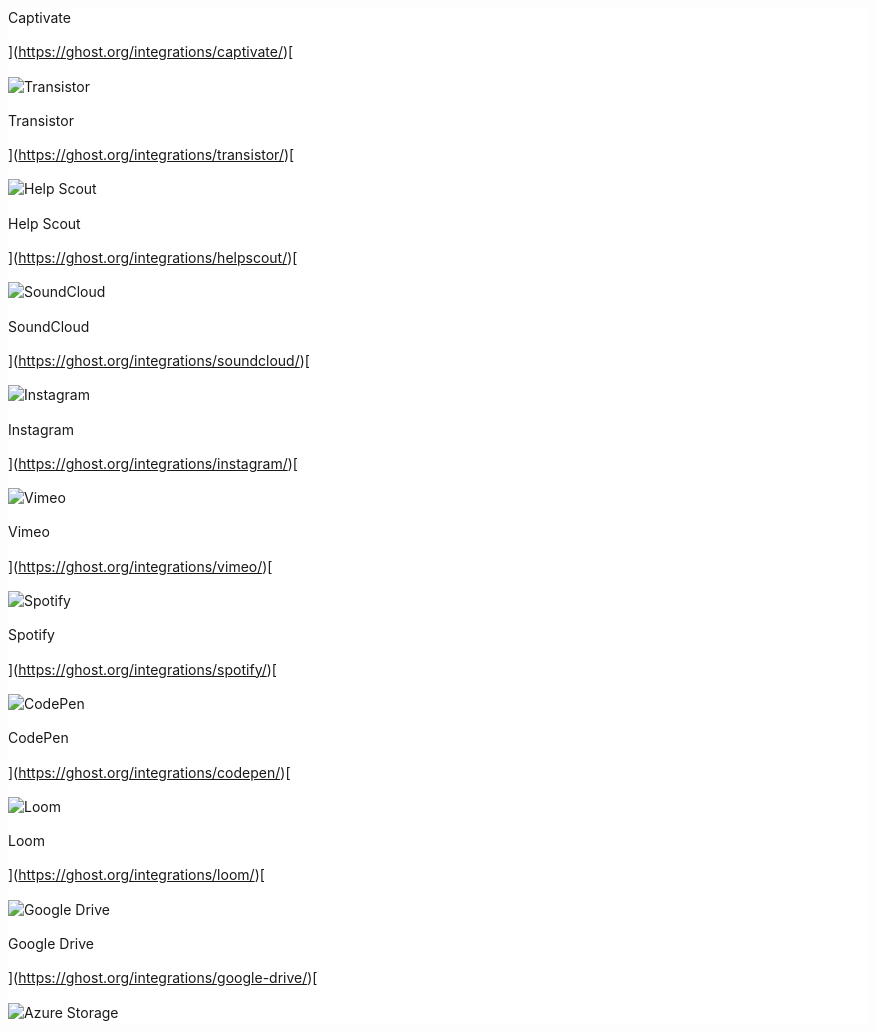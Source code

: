 Captivate

](https://ghost.org/integrations/captivate/)[

![Transistor](https://ghost.org/images/integrations/transistor-black.png)

Transistor

](https://ghost.org/integrations/transistor/)[

![Help Scout](https://ghost.org/images/integrations/helpscout.png)

Help Scout

](https://ghost.org/integrations/helpscout/)[

![SoundCloud](https://ghost.org/images/integrations/soundcloud-1.png)

SoundCloud

](https://ghost.org/integrations/soundcloud/)[

![Instagram](https://ghost.org/images/integrations/instagram.png)

Instagram

](https://ghost.org/integrations/instagram/)[

![Vimeo](https://ghost.org/images/integrations/vimeo_icon_white_on_blue_rounded.png)

Vimeo

](https://ghost.org/integrations/vimeo/)[

![Spotify](https://ghost.org/images/integrations/Spotify_Icon_RGB_Green.png)

Spotify

](https://ghost.org/integrations/spotify/)[

![CodePen](https://ghost.org/images/integrations/codepen.png)

CodePen

](https://ghost.org/integrations/codepen/)[

![Loom](https://ghost.org/images/integrations/loom-logo-1.png)

Loom

](https://ghost.org/integrations/loom/)[

![Google Drive](https://ghost.org/images/integrations/Google-Drive.png)

Google Drive

](https://ghost.org/integrations/google-drive/)[

![Azure Storage](https://ghost.org/images/integrations/azure.png)
